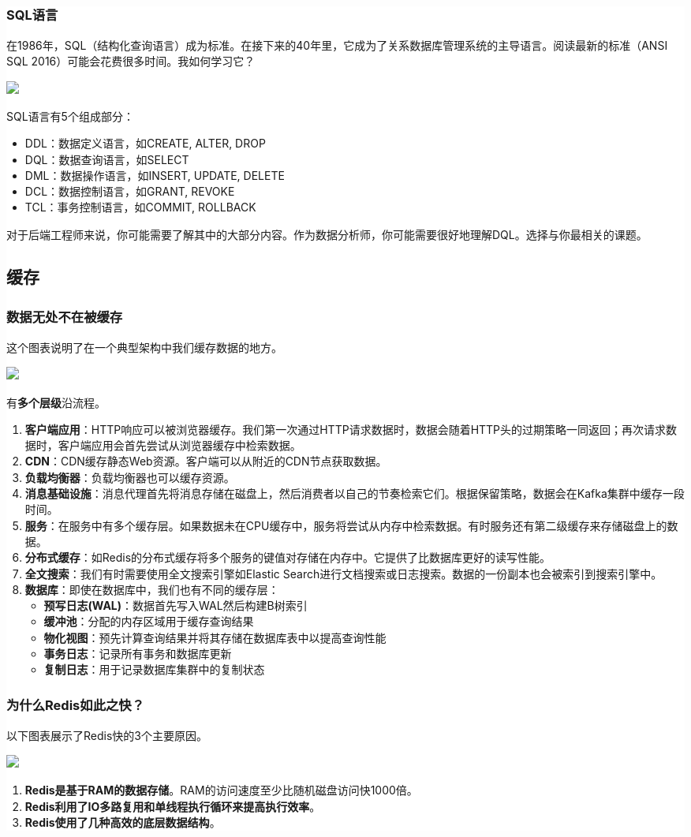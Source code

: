 ### SQL语言

在1986年，SQL（结构化查询语言）成为标准。在接下来的40年里，它成为了关系数据库管理系统的主导语言。阅读最新的标准（ANSI SQL 2016）可能会花费很多时间。我如何学习它？

<p>
  <img src="images/how-to-learn-sql.jpg" />
</p>

SQL语言有5个组成部分：

- DDL：数据定义语言，如CREATE, ALTER, DROP
- DQL：数据查询语言，如SELECT
- DML：数据操作语言，如INSERT, UPDATE, DELETE
- DCL：数据控制语言，如GRANT, REVOKE
- TCL：事务控制语言，如COMMIT, ROLLBACK

对于后端工程师来说，你可能需要了解其中的大部分内容。作为数据分析师，你可能需要很好地理解DQL。选择与你最相关的课题。

## 缓存

### 数据无处不在被缓存

这个图表说明了在一个典型架构中我们缓存数据的地方。

<p>
  <img src="images/where do we cache data.jpeg" style="width: 720px" />
</p>

有**多个层级**沿流程。

1. **客户端应用**：HTTP响应可以被浏览器缓存。我们第一次通过HTTP请求数据时，数据会随着HTTP头的过期策略一同返回；再次请求数据时，客户端应用会首先尝试从浏览器缓存中检索数据。
2. **CDN**：CDN缓存静态Web资源。客户端可以从附近的CDN节点获取数据。
3. **负载均衡器**：负载均衡器也可以缓存资源。
4. **消息基础设施**：消息代理首先将消息存储在磁盘上，然后消费者以自己的节奏检索它们。根据保留策略，数据会在Kafka集群中缓存一段时间。
5. **服务**：在服务中有多个缓存层。如果数据未在CPU缓存中，服务将尝试从内存中检索数据。有时服务还有第二级缓存来存储磁盘上的数据。
6. **分布式缓存**：如Redis的分布式缓存将多个服务的键值对存储在内存中。它提供了比数据库更好的读写性能。
7. **全文搜索**：我们有时需要使用全文搜索引擎如Elastic Search进行文档搜索或日志搜索。数据的一份副本也会被索引到搜索引擎中。
8. **数据库**：即使在数据库中，我们也有不同的缓存层：
   - **预写日志(WAL)**：数据首先写入WAL然后构建B树索引
   - **缓冲池**：分配的内存区域用于缓存查询结果
   - **物化视图**：预先计算查询结果并将其存储在数据库表中以提高查询性能
   - **事务日志**：记录所有事务和数据库更新
   - **复制日志**：用于记录数据库集群中的复制状态

### 为什么Redis如此之快？

以下图表展示了Redis快的3个主要原因。

<p>
  <img src="images/why_redis_fast.jpeg" />
</p>

1. **Redis是基于RAM的数据存储**。RAM的访问速度至少比随机磁盘访问快1000倍。
2. **Redis利用了IO多路复用和单线程执行循环来提高执行效率**。
3. **Redis使用了几种高效的底层数据结构**。
